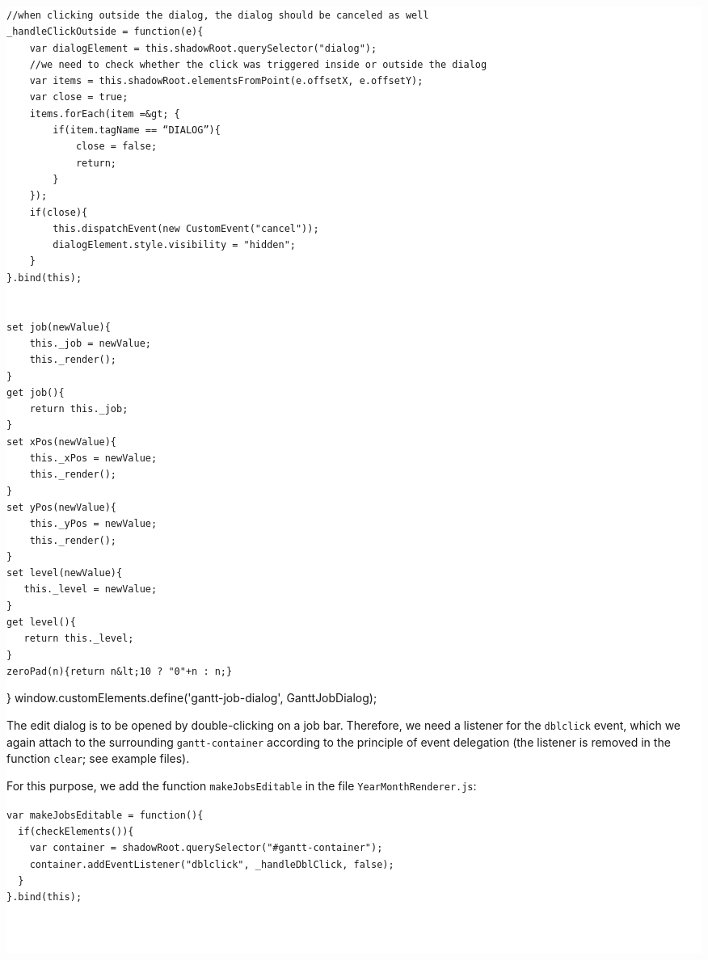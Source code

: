 
    //when clicking outside the dialog, the dialog should be canceled as well
    _handleClickOutside = function(e){
        var dialogElement = this.shadowRoot.querySelector("dialog");
        //we need to check whether the click was triggered inside or outside the dialog
        var items = this.shadowRoot.elementsFromPoint(e.offsetX, e.offsetY);
        var close = true;
        items.forEach(item =&gt; {
            if(item.tagName == “DIALOG”){
                close = false;
                return;
            }
        });
        if(close){
            this.dispatchEvent(new CustomEvent("cancel"));
            dialogElement.style.visibility = "hidden";
        }
    }.bind(this);


    set job(newValue){
        this._job = newValue;
        this._render();
    }
    get job(){
        return this._job;
    }
    set xPos(newValue){
        this._xPos = newValue;
        this._render();
    }
    set yPos(newValue){
        this._yPos = newValue;
        this._render();
    }
    set level(newValue){
       this._level = newValue;
    }
    get level(){
       return this._level;
    }
    zeroPad(n){return n&lt;10 ? "0"+n : n;}
}
window.customElements.define('gantt-job-dialog', GanttJobDialog);
</code></pre>
</div>

The edit dialog is to be opened by double-clicking on a job bar. Therefore, we need a listener for the `dblclick` event, which we again attach to the surrounding `gantt-container` according to the principle of event delegation (the listener is removed in the function `clear`; see example files). 

For this purpose, we add the function `makeJobsEditable` in the file `YearMonthRenderer.js`:

<pre><code class="language-javascript">var makeJobsEditable = function(){
  if(checkElements()){
    var container = shadowRoot.querySelector("#gantt-container");
    container.addEventListener("dblclick", _handleDblClick, false);
  }
}.bind(this);
